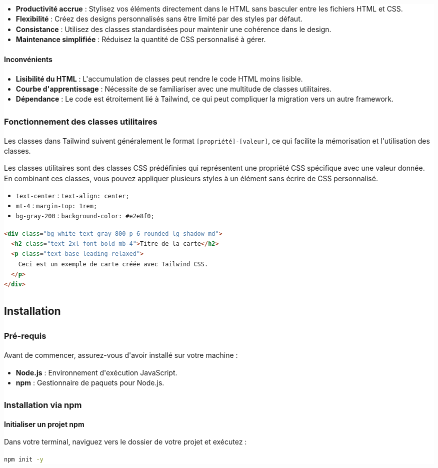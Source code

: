 - **Productivité accrue** : Stylisez vos éléments directement dans le HTML sans basculer entre les fichiers HTML et CSS.
- **Flexibilité** : Créez des designs personnalisés sans être limité par des styles par défaut.
- **Consistance** : Utilisez des classes standardisées pour maintenir une cohérence dans le design.
- **Maintenance simplifiée** : Réduisez la quantité de CSS personnalisé à gérer.

#### Inconvénients

- **Lisibilité du HTML** : L'accumulation de classes peut rendre le code HTML moins lisible.
- **Courbe d'apprentissage** : Nécessite de se familiariser avec une multitude de classes utilitaires.
- **Dépendance** : Le code est étroitement lié à Tailwind, ce qui peut compliquer la migration vers un autre framework.

### Fonctionnement des classes utilitaires

Les classes dans Tailwind suivent généralement le format `[propriété]-[valeur]`, ce qui facilite la mémorisation et l'utilisation des classes.

Les classes utilitaires sont des classes CSS prédéfinies qui représentent une propriété CSS spécifique avec une valeur donnée. En combinant ces classes, vous pouvez appliquer plusieurs styles à un élément sans écrire de CSS personnalisé.

- `text-center` : `text-align: center;`
- `mt-4` : `margin-top: 1rem;`
- `bg-gray-200` : `background-color: #e2e8f0;`


```html
<div class="bg-white text-gray-800 p-6 rounded-lg shadow-md">
  <h2 class="text-2xl font-bold mb-4">Titre de la carte</h2>
  <p class="text-base leading-relaxed">
    Ceci est un exemple de carte créée avec Tailwind CSS.
  </p>
</div>
```

## Installation

### Pré-requis

Avant de commencer, assurez-vous d'avoir installé sur votre machine :

- **Node.js** : Environnement d'exécution JavaScript.
- **npm** : Gestionnaire de paquets pour Node.js.

### Installation via npm

**Initialiser un projet npm**

Dans votre terminal, naviguez vers le dossier de votre projet et exécutez :

```bash
npm init -y
```
